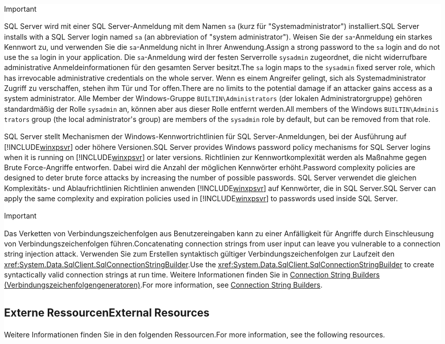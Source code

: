 > [!IMPORTANT]
>  <span data-ttu-id="1e11a-141">SQL Server wird mit einer SQL Server-Anmeldung mit dem Namen `sa` (kurz für "Systemadministrator") installiert.</span><span class="sxs-lookup"><span data-stu-id="1e11a-141">SQL Server installs with a SQL Server login named `sa` (an abbreviation of "system administrator").</span></span> <span data-ttu-id="1e11a-142">Weisen Sie der `sa`-Anmeldung ein starkes Kennwort zu, und verwenden Sie die `sa`-Anmeldung nicht in Ihrer Anwendung.</span><span class="sxs-lookup"><span data-stu-id="1e11a-142">Assign a strong password to the `sa` login and do not use the `sa` login in your application.</span></span> <span data-ttu-id="1e11a-143">Die `sa`-Anmeldung wird der festen Serverrolle `sysadmin` zugeordnet, die nicht widerrufbare administrative Anmeldeinformationen für den gesamten Server besitzt.</span><span class="sxs-lookup"><span data-stu-id="1e11a-143">The `sa` login maps to the `sysadmin` fixed server role, which has irrevocable administrative credentials on the whole server.</span></span> <span data-ttu-id="1e11a-144">Wenn es einem Angreifer gelingt, sich als Systemadministrator Zugriff zu verschaffen, stehen ihm Tür und Tor offen.</span><span class="sxs-lookup"><span data-stu-id="1e11a-144">There are no limits to the potential damage if an attacker gains access as a system administrator.</span></span> <span data-ttu-id="1e11a-145">Alle Member der Windows-Gruppe `BUILTIN\Administrators` (der lokalen Administratorgruppe) gehören standardmäßig der Rolle `sysadmin` an, können aber aus dieser Rolle entfernt werden.</span><span class="sxs-lookup"><span data-stu-id="1e11a-145">All members of the Windows `BUILTIN\Administrators` group (the local administrator's group) are members of the `sysadmin` role by default, but can be removed from that role.</span></span>  
  
 <span data-ttu-id="1e11a-146">SQL Server stellt Mechanismen der Windows-Kennwortrichtlinien für SQL Server-Anmeldungen, bei der Ausführung auf [!INCLUDE[winxpsvr](../../../../../includes/winxpsvr-md.md)] oder höhere Versionen.</span><span class="sxs-lookup"><span data-stu-id="1e11a-146">SQL Server provides Windows password policy mechanisms for SQL Server logins when it is running on [!INCLUDE[winxpsvr](../../../../../includes/winxpsvr-md.md)] or later versions.</span></span> <span data-ttu-id="1e11a-147">Richtlinien zur Kennwortkomplexität werden als Maßnahme gegen Brute Force-Angriffe entworfen. Dabei wird die Anzahl der möglichen Kennwörter erhöht.</span><span class="sxs-lookup"><span data-stu-id="1e11a-147">Password complexity policies are designed to deter brute force attacks by increasing the number of possible passwords.</span></span> <span data-ttu-id="1e11a-148">SQL Server verwendet die gleichen Komplexitäts- und Ablaufrichtlinien Richtlinien anwenden [!INCLUDE[winxpsvr](../../../../../includes/winxpsvr-md.md)] auf Kennwörter, die in SQL Server.</span><span class="sxs-lookup"><span data-stu-id="1e11a-148">SQL Server can apply the same complexity and expiration policies used in [!INCLUDE[winxpsvr](../../../../../includes/winxpsvr-md.md)] to passwords used inside SQL Server.</span></span>  
  
> [!IMPORTANT]
>  <span data-ttu-id="1e11a-149">Das Verketten von Verbindungszeichenfolgen aus Benutzereingaben kann zu einer Anfälligkeit für Angriffe durch Einschleusung von Verbindungszeichenfolgen führen.</span><span class="sxs-lookup"><span data-stu-id="1e11a-149">Concatenating connection strings from user input can leave you vulnerable to a connection string injection attack.</span></span> <span data-ttu-id="1e11a-150">Verwenden Sie zum Erstellen syntaktisch gültiger Verbindungszeichenfolgen zur Laufzeit den <xref:System.Data.SqlClient.SqlConnectionStringBuilder>.</span><span class="sxs-lookup"><span data-stu-id="1e11a-150">Use the <xref:System.Data.SqlClient.SqlConnectionStringBuilder> to create syntactically valid connection strings at run time.</span></span> <span data-ttu-id="1e11a-151">Weitere Informationen finden Sie in [Connection String Builders (Verbindungszeichenfolgengeneratoren)](../../../../../docs/framework/data/adonet/connection-string-builders.md).</span><span class="sxs-lookup"><span data-stu-id="1e11a-151">For more information, see [Connection String Builders](../../../../../docs/framework/data/adonet/connection-string-builders.md).</span></span>  
  
## <a name="external-resources"></a><span data-ttu-id="1e11a-152">Externe Ressourcen</span><span class="sxs-lookup"><span data-stu-id="1e11a-152">External Resources</span></span>  
 <span data-ttu-id="1e11a-153">Weitere Informationen finden Sie in den folgenden Ressourcen.</span><span class="sxs-lookup"><span data-stu-id="1e11a-153">For more information, see the following resources.</span></span>  
  